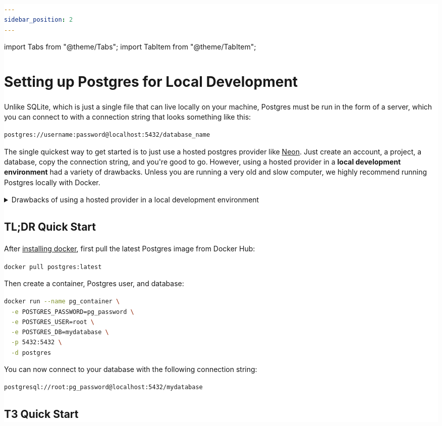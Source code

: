 ```yaml
---
sidebar_position: 2
---
```


import Tabs from "@theme/Tabs";
import TabItem from "@theme/TabItem";

# Setting up Postgres for Local Development

Unlike SQLite, which is just a single file that can live locally on your machine, Postgres must be run in the form of a server, which you can connect to with a connection string that looks something like this:

```bash
postgres://username:password@localhost:5432/database_name
```

The single quickest way to get started is to just use a hosted postgres provider like [Neon](https://neon.tech/). Just create an account, a project, a database, copy the connection string, and you're good to go. However, using a hosted provider in a **local development environment** had a variety of drawbacks. Unless you are running a very old and slow computer, we highly recommend running Postgres locally with Docker.


<details><summary>
  Drawbacks of using a hosted provider in a local development environment
  </summary></details>

## TL;DR Quick Start

After [installing docker](docs/Assignments/setup.md#docker-and-docker-desktop), first pull the latest Postgres image from Docker Hub:

```bash
docker pull postgres:latest
```

Then create a container, Postgres user, and database:

```bash
docker run --name pg_container \
  -e POSTGRES_PASSWORD=pg_password \
  -e POSTGRES_USER=root \
  -e POSTGRES_DB=mydatabase \
  -p 5432:5432 \
  -d postgres
```

You can now connect to your database with the following connection string:
```bash
postgresql://root:pg_password@localhost:5432/mydatabase
```

## T3 Quick Start
